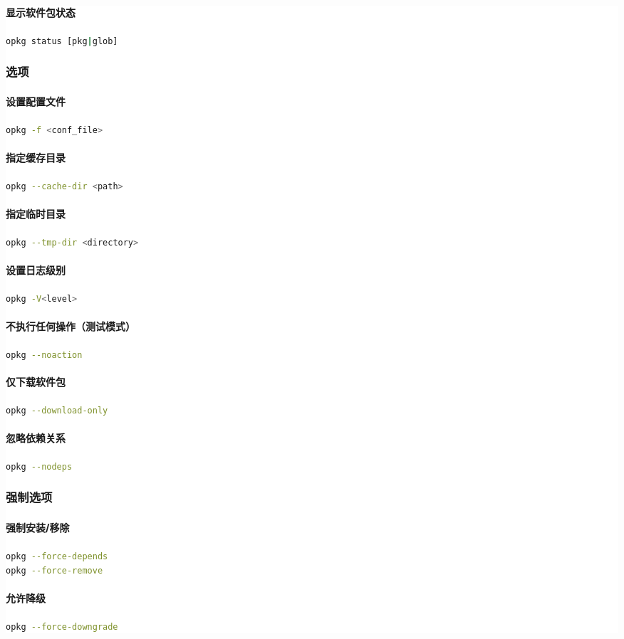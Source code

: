 #### 显示软件包状态
```bash
opkg status [pkg|glob]
```

###  选项

#### 设置配置文件
```bash
opkg -f <conf_file>
```

#### 指定缓存目录
```bash
opkg --cache-dir <path>
```

#### 指定临时目录
```bash
opkg --tmp-dir <directory>
```

#### 设置日志级别
```bash
opkg -V<level>
```

#### 不执行任何操作（测试模式）
```bash
opkg --noaction
```

#### 仅下载软件包
```bash
opkg --download-only
```

#### 忽略依赖关系
```bash
opkg --nodeps
```

###  强制选项

#### 强制安装/移除
```bash
opkg --force-depends
opkg --force-remove
```

#### 允许降级
```bash
opkg --force-downgrade
```
